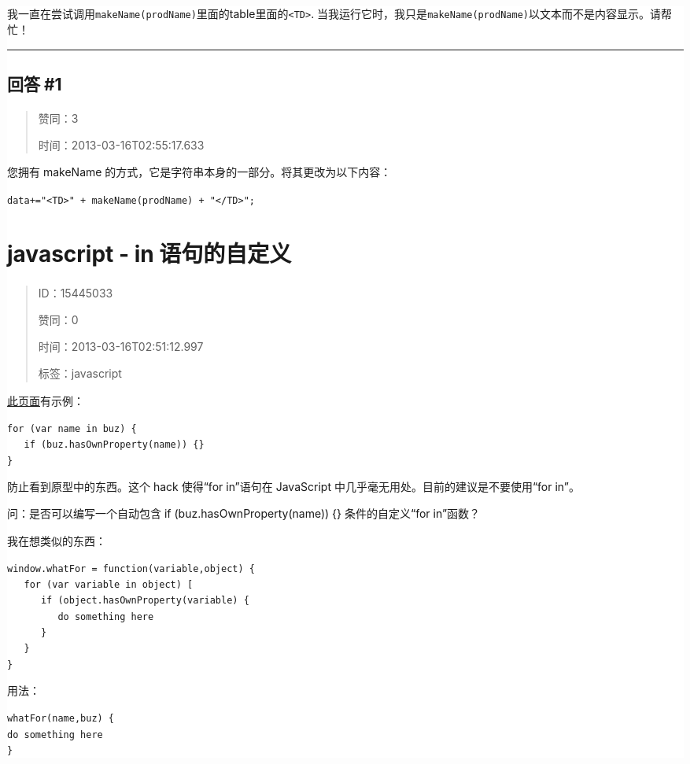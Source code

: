 我一直在尝试调用`makeName(prodName)`里面的table里面的`<TD>`. 当我运行它时，我只是`makeName(prodName)`以文本而不是内容显示。请帮忙！

* * *

## 回答 #1

> 赞同：3
> 
> 时间：2013-03-16T02:55:17.633

您拥有 makeName 的方式，它是字符串本身的一部分。将其更改为以下内容：

```
data+="<TD>" + makeName(prodName) + "</TD>"; 
```

# javascript - in 语句的自定义

> ID：15445033
> 
> 赞同：0
> 
> 时间：2013-03-16T02:51:12.997
> 
> 标签：javascript

[此页面](https://developer.mozilla.org/en-US/docs/JavaScript/Reference/Global_Objects/Object/hasOwnProperty)有示例：

```
for (var name in buz) {
   if (buz.hasOwnProperty(name)) {}
} 
```

防止看到原型中的东西。这个 hack 使得“for in”语句在 JavaScript 中几乎毫无用处。目前的建议是不要使用“for in”。

问：是否可以编写一个自动包含 if (buz.hasOwnProperty(name)) {} 条件的自定义“for in”函数？

我在想类似的东西：

```
window.whatFor = function(variable,object) {
   for (var variable in object) [
      if (object.hasOwnProperty(variable) {
         do something here
      }
   }
} 
```

用法：

```
whatFor(name,buz) {
do something here 
} 
```

